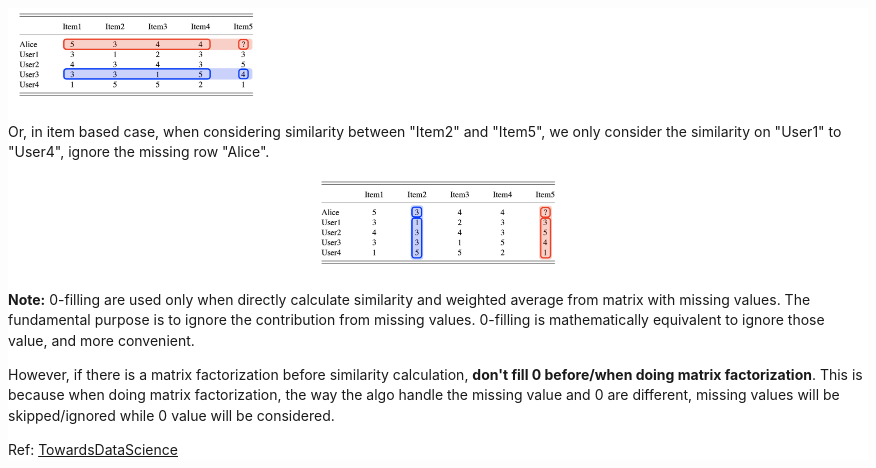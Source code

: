   <img src=./collaborative_filtering_asset/collaborative_filtering_user_based_ignore_missing.png style = "zoom:25%">
</div>

Or, in item based case, when considering similarity between "Item2" and "Item5", we only consider the similarity on "User1" to "User4", ignore the missing row "Alice".

<div  align="center">
  <img src=./collaborative_filtering_asset/collaborative_filtering_item_based_ignore_missing.png style = "zoom:25%">
</div>

**Note:** 0-filling are used only when directly calculate similarity and weighted average from matrix with missing values. The fundamental purpose is to ignore the contribution from missing values. 0-filling is mathematically equivalent to ignore those value, and more convenient.

However, if there is a matrix factorization before similarity calculation, **don't fill 0 before/when doing matrix factorization**. This is because when doing matrix factorization, the way the algo handle the missing value and 0 are different, missing values will be skipped/ignored while 0 value will be considered.

Ref: [TowardsDataScience](https://towardsdatascience.com/recommender-systems-in-practice-cef9033bb23a)
